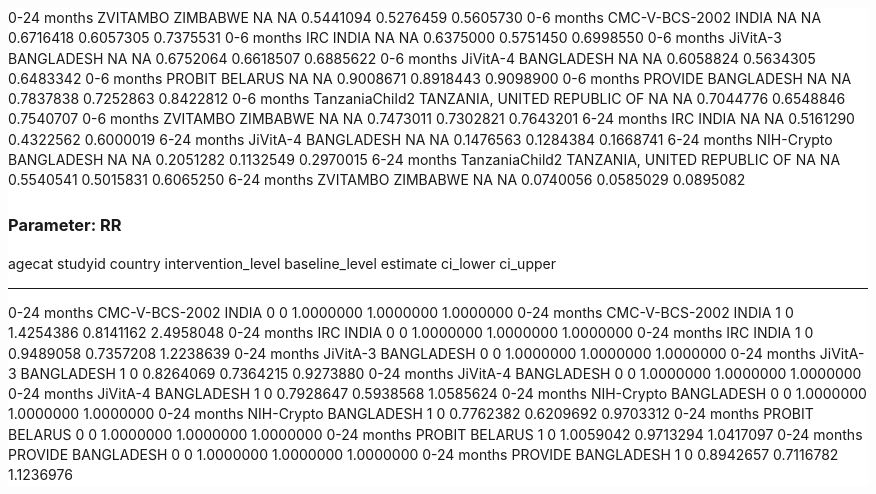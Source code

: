 0-24 months   ZVITAMBO         ZIMBABWE                       NA                   NA                0.5441094   0.5276459   0.5605730
0-6 months    CMC-V-BCS-2002   INDIA                          NA                   NA                0.6716418   0.6057305   0.7375531
0-6 months    IRC              INDIA                          NA                   NA                0.6375000   0.5751450   0.6998550
0-6 months    JiVitA-3         BANGLADESH                     NA                   NA                0.6752064   0.6618507   0.6885622
0-6 months    JiVitA-4         BANGLADESH                     NA                   NA                0.6058824   0.5634305   0.6483342
0-6 months    PROBIT           BELARUS                        NA                   NA                0.9008671   0.8918443   0.9098900
0-6 months    PROVIDE          BANGLADESH                     NA                   NA                0.7837838   0.7252863   0.8422812
0-6 months    TanzaniaChild2   TANZANIA, UNITED REPUBLIC OF   NA                   NA                0.7044776   0.6548846   0.7540707
0-6 months    ZVITAMBO         ZIMBABWE                       NA                   NA                0.7473011   0.7302821   0.7643201
6-24 months   IRC              INDIA                          NA                   NA                0.5161290   0.4322562   0.6000019
6-24 months   JiVitA-4         BANGLADESH                     NA                   NA                0.1476563   0.1284384   0.1668741
6-24 months   NIH-Crypto       BANGLADESH                     NA                   NA                0.2051282   0.1132549   0.2970015
6-24 months   TanzaniaChild2   TANZANIA, UNITED REPUBLIC OF   NA                   NA                0.5540541   0.5015831   0.6065250
6-24 months   ZVITAMBO         ZIMBABWE                       NA                   NA                0.0740056   0.0585029   0.0895082


### Parameter: RR


agecat        studyid          country                        intervention_level   baseline_level     estimate    ci_lower    ci_upper
------------  ---------------  -----------------------------  -------------------  ---------------  ----------  ----------  ----------
0-24 months   CMC-V-BCS-2002   INDIA                          0                    0                 1.0000000   1.0000000   1.0000000
0-24 months   CMC-V-BCS-2002   INDIA                          1                    0                 1.4254386   0.8141162   2.4958048
0-24 months   IRC              INDIA                          0                    0                 1.0000000   1.0000000   1.0000000
0-24 months   IRC              INDIA                          1                    0                 0.9489058   0.7357208   1.2238639
0-24 months   JiVitA-3         BANGLADESH                     0                    0                 1.0000000   1.0000000   1.0000000
0-24 months   JiVitA-3         BANGLADESH                     1                    0                 0.8264069   0.7364215   0.9273880
0-24 months   JiVitA-4         BANGLADESH                     0                    0                 1.0000000   1.0000000   1.0000000
0-24 months   JiVitA-4         BANGLADESH                     1                    0                 0.7928647   0.5938568   1.0585624
0-24 months   NIH-Crypto       BANGLADESH                     0                    0                 1.0000000   1.0000000   1.0000000
0-24 months   NIH-Crypto       BANGLADESH                     1                    0                 0.7762382   0.6209692   0.9703312
0-24 months   PROBIT           BELARUS                        0                    0                 1.0000000   1.0000000   1.0000000
0-24 months   PROBIT           BELARUS                        1                    0                 1.0059042   0.9713294   1.0417097
0-24 months   PROVIDE          BANGLADESH                     0                    0                 1.0000000   1.0000000   1.0000000
0-24 months   PROVIDE          BANGLADESH                     1                    0                 0.8942657   0.7116782   1.1236976